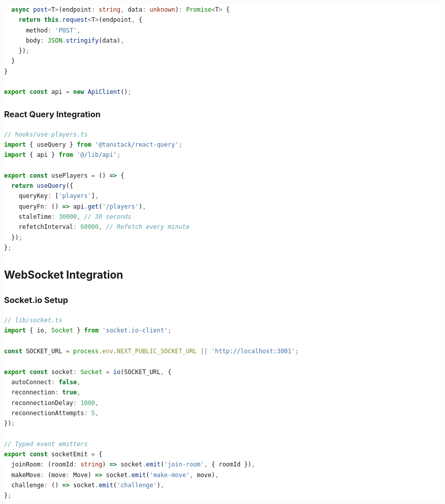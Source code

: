 ```typescript
  async post<T>(endpoint: string, data: unknown): Promise<T> {
    return this.request<T>(endpoint, {
      method: 'POST',
      body: JSON.stringify(data),
    });
  }
}

export const api = new ApiClient();
```

### React Query Integration
```typescript
// hooks/use-players.ts
import { useQuery } from '@tanstack/react-query';
import { api } from '@/lib/api';

export const usePlayers = () => {
  return useQuery({
    queryKey: ['players'],
    queryFn: () => api.get('/players'),
    staleTime: 30000, // 30 seconds
    refetchInterval: 60000, // Refetch every minute
  });
};
```

## WebSocket Integration

### Socket.io Setup
```typescript
// lib/socket.ts
import { io, Socket } from 'socket.io-client';

const SOCKET_URL = process.env.NEXT_PUBLIC_SOCKET_URL || 'http://localhost:3001';

export const socket: Socket = io(SOCKET_URL, {
  autoConnect: false,
  reconnection: true,
  reconnectionDelay: 1000,
  reconnectionAttempts: 5,
});

// Typed event emitters
export const socketEmit = {
  joinRoom: (roomId: string) => socket.emit('join-room', { roomId }),
  makeMove: (move: Move) => socket.emit('make-move', move),
  challenge: () => socket.emit('challenge'),
};
```

